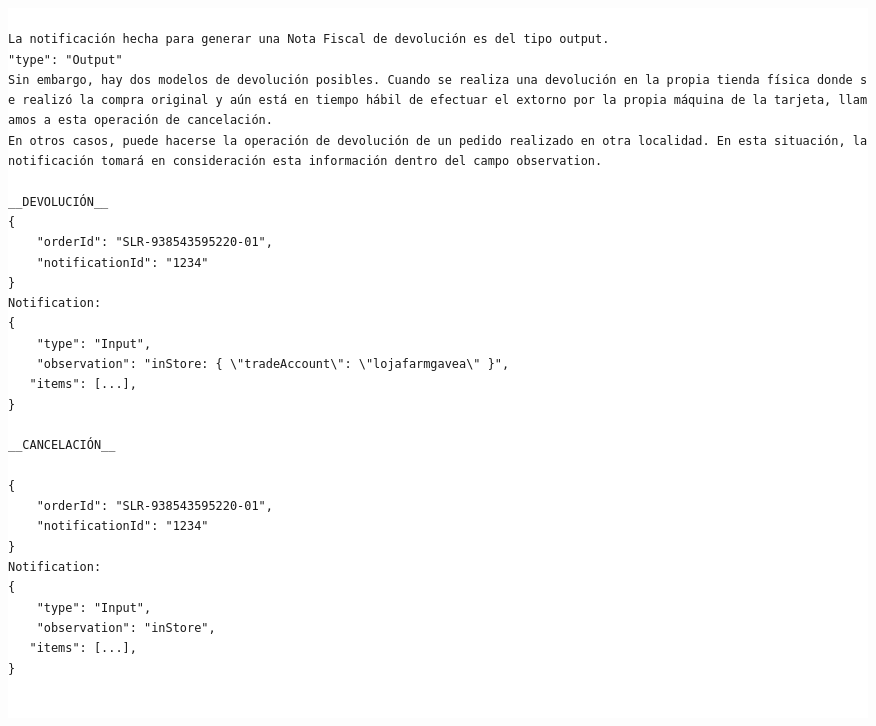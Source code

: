 ```

La notificación hecha para generar una Nota Fiscal de devolución es del tipo output. 
"type": "Output"
Sin embargo, hay dos modelos de devolución posibles. Cuando se realiza una devolución en la propia tienda física donde se realizó la compra original y aún está en tiempo hábil de efectuar el extorno por la propia máquina de la tarjeta, llamamos a esta operación de cancelación.
En otros casos, puede hacerse la operación de devolución de un pedido realizado en otra localidad. En esta situación, la notificación tomará en consideración esta información dentro del campo observation.

__DEVOLUCIÓN__
{
    "orderId": "SLR-938543595220-01",
    "notificationId": "1234"
}
Notification:
{
    "type": "Input",
    "observation": "inStore: { \"tradeAccount\": \"lojafarmgavea\" }",
   "items": [...],
}

__CANCELACIÓN__

{
    "orderId": "SLR-938543595220-01",
    "notificationId": "1234"
}
Notification:
{
    "type": "Input",
    "observation": "inStore",
   "items": [...],
}


